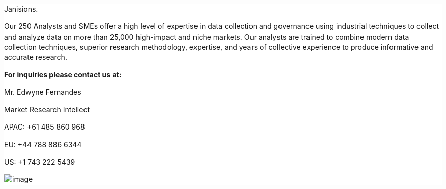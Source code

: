 Janisions.</p><p><span class="">Our 250 Analysts and SMEs offer a high level of expertise in data collection and governance using industrial techniques to collect and analyze data on more than 25,000 high-impact and niche markets. Our analysts are trained to combine modern data collection techniques, superior research methodology, expertise, and years of collective experience to produce informative and accurate research.</span></p><p><strong>For inquiries please contact us at:</strong></p><p>Mr. Edwyne Fernandes</p><p>Market Research Intellect</p><p>APAC: +61 485 860 968</p><p>EU: +44 788 886 6344</p><p>US: +1 743 222 5439</p>
![image](https://github.com/user-attachments/assets/e70d7648-a842-46b2-b6cf-39b784638a39)
